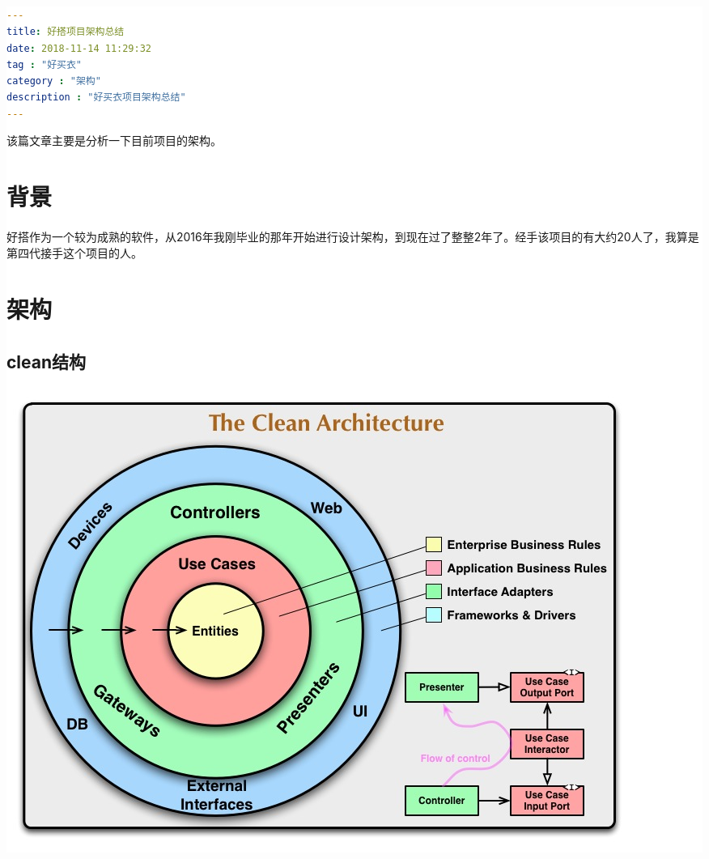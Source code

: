 ```yaml
---
title: 好搭项目架构总结
date: 2018-11-14 11:29:32
tag : "好买衣"
category : "架构"
description : "好买衣项目架构总结"
---
```


该篇文章主要是分析一下目前项目的架构。

# 背景

好搭作为一个较为成熟的软件，从2016年我刚毕业的那年开始进行设计架构，到现在过了整整2年了。经手该项目的有大约20人了，我算是第四代接手这个项目的人。

# 架构

## clean结构

![clean结构示意图](/images/架构/clean架构图.jpg)
